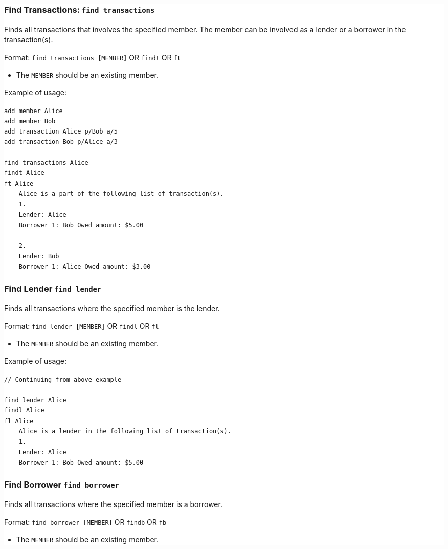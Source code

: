 ### Find Transactions: `find transactions`

Finds all transactions that involves the specified member. The member can be involved as a lender or a borrower in the transaction(s).

Format: `find transactions [MEMBER]` OR `findt` OR `ft`
* The `MEMBER` should be an existing member.

Example of usage: 
```
add member Alice
add member Bob
add transaction Alice p/Bob a/5
add transaction Bob p/Alice a/3

find transactions Alice
findt Alice
ft Alice
    Alice is a part of the following list of transaction(s).
    1.
    Lender: Alice
    Borrower 1: Bob Owed amount: $5.00
    
    2.
    Lender: Bob
    Borrower 1: Alice Owed amount: $3.00
```

### Find Lender `find lender`

Finds all transactions where the specified member is the lender.

Format: `find lender [MEMBER]` OR `findl` OR `fl`
* The `MEMBER` should be an existing member.

Example of usage:
```
// Continuing from above example

find lender Alice
findl Alice
fl Alice
    Alice is a lender in the following list of transaction(s).
    1.
    Lender: Alice
    Borrower 1: Bob Owed amount: $5.00
```

### Find Borrower `find borrower`

Finds all transactions where the specified member is a borrower.

Format: `find borrower [MEMBER]` OR `findb` OR `fb`
* The `MEMBER` should be an existing member.
